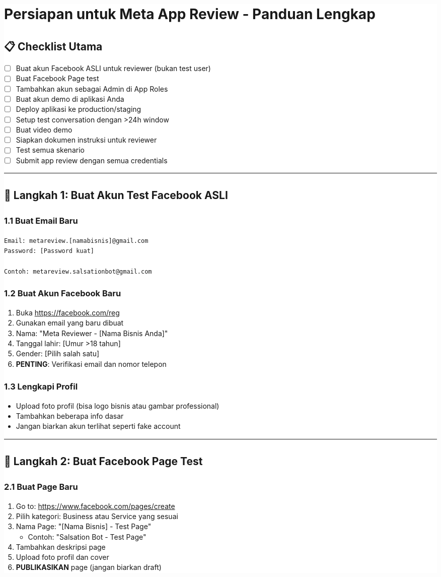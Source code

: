 # Persiapan untuk Meta App Review - Panduan Lengkap

## 📋 Checklist Utama

- [ ] Buat akun Facebook ASLI untuk reviewer (bukan test user)
- [ ] Buat Facebook Page test
- [ ] Tambahkan akun sebagai Admin di App Roles
- [ ] Buat akun demo di aplikasi Anda
- [ ] Deploy aplikasi ke production/staging
- [ ] Setup test conversation dengan >24h window
- [ ] Buat video demo
- [ ] Siapkan dokumen instruksi untuk reviewer
- [ ] Test semua skenario
- [ ] Submit app review dengan semua credentials

---

## 🎯 Langkah 1: Buat Akun Test Facebook ASLI

### 1.1 Buat Email Baru
```
Email: metareview.[namabisnis]@gmail.com
Password: [Password kuat]

Contoh: metareview.salsationbot@gmail.com
```

### 1.2 Buat Akun Facebook Baru

1. Buka https://facebook.com/reg
2. Gunakan email yang baru dibuat
3. Nama: "Meta Reviewer - [Nama Bisnis Anda]"
4. Tanggal lahir: [Umur >18 tahun]
5. Gender: [Pilih salah satu]
6. **PENTING**: Verifikasi email dan nomor telepon

### 1.3 Lengkapi Profil
- Upload foto profil (bisa logo bisnis atau gambar professional)
- Tambahkan beberapa info dasar
- Jangan biarkan akun terlihat seperti fake account

---

## 🎯 Langkah 2: Buat Facebook Page Test

### 2.1 Buat Page Baru

1. Go to: https://www.facebook.com/pages/create
2. Pilih kategori: Business atau Service yang sesuai
3. Nama Page: "[Nama Bisnis] - Test Page"
   - Contoh: "Salsation Bot - Test Page"
4. Tambahkan deskripsi page
5. Upload foto profil dan cover
6. **PUBLIKASIKAN** page (jangan biarkan draft)
